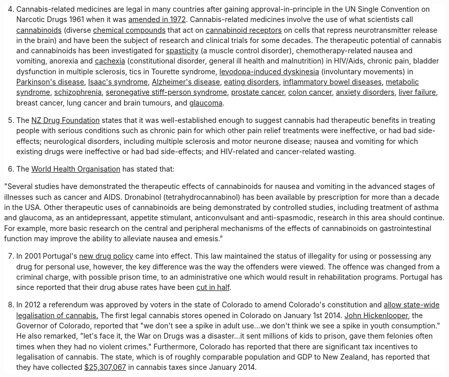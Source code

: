 4. Cannabis-related medicines are legal in many countries after gaining approval-in-principle in the UN Single Convention on Narcotic Drugs 1961 when it was [amended in 1972](http://www.unodc.org/documents/commissions/CND/Int_Drug_Control_Conventions/Ebook/The_International_Drug_Control_Conventions_E.pdf). Cannabis-related medicines involve the use of what scientists call [cannabinoids](http://en.wikipedia.org/wiki/Cannabinoid) (diverse  [chemical compounds](http://en.wikipedia.org/wiki/Chemical_compounds) that act on  [cannabinoid receptors](http://en.wikipedia.org/wiki/Cannabinoid_receptor) on cells that repress neurotransmitter release in the brain) and have been the subject of research and clinical trials for some decades. The therapeutic potential of cannabis and cannabinoids has been investigated for [spasticity](http://www.webmd.com/pain-management/pain-management-spasticity) (a muscle control disorder), chemotherapy-related nausea and vomiting, anorexia and [cachexia](http://medical-dictionary.thefreedictionary.com/cachexia) (constitutional disorder, general ill health and malnutrition) in HIV/Aids, chronic pain, bladder dysfunction in multiple sclerosis, tics in Tourette syndrome, [levodopa-induced dyskinesia](http://www.bcmj.org/article/levodopa-induced-dyskinesia-mechanisms-and-management) (involuntary movements) in [Parkinson's disease](http://www.ncbi.nlm.nih.gov/pmc/articles/PMC3442177), [Isaac's syndrome](http://www.calgarycmmc.com/isaacsssyndrome.htm#911857961), [Alzheimer's disease](http://www.ncbi.nlm.nih.gov/pubmed/22448595), [eating disorders](http://www.ncbi.nlm.nih.gov/pubmed/22785439), [inflammatory bowel diseases](http://www.ncbi.nlm.nih.gov/pubmed/22815234), [metabolic syndrome](http://www.ncbi.nlm.nih.gov/pubmed/22430005), [schizophrenia](http://www.ncbi.nlm.nih.gov/pubmed/22716160), [seronegative stiff-person syndrome](http://www.ncbi.nlm.nih.gov/pubmed/22726074), [prostate cancer](http://www.ncbi.nlm.nih.gov/pubmed/22594963), [colon cancer](http://www.ncbi.nlm.nih.gov/pubmed/22231745), [anxiety disorders](http://www.scielo.br/scielo.php?script=sci_arttext&pid=S1516-44462012000500008&lng=en&nrm=iso&tlng=en), [liver failure](http://norml.org/news/2011/06/30/cannabis-compound-induces-death-of-cells-associated-with-liver-fibrosis), breast cancer, lung cancer and brain tumours, and [glaucoma](http://www.nei.nih.gov/news/statements/marij.asp).

5. The [NZ Drug Foundation](http://www.drugfoundation.org.nz/cannabis/medicinal-cannabis) states that it was well-established enough to suggest cannabis had therapeutic benefits in treating people with serious conditions such as chronic pain for which other pain relief treatments were ineffective, or had bad side-effects; neurological disorders, including multiple sclerosis and motor neurone disease; nausea and vomiting for which existing drugs were ineffective or had bad side-effects; and HIV-related and cancer-related wasting.

6. The [World Health Organisation](http://www.who.int/substance_abuse/facts/cannabis/en/) has stated that:

"Several studies have demonstrated the therapeutic effects of cannabinoids for nausea and vomiting in the advanced stages of illnesses such as cancer and AIDS. Dronabinol (tetrahydrocannabinol) has been available by prescription for more than a decade in the USA. Other therapeutic uses of cannabinoids are being demonstrated by controlled studies, including treatment of asthma and glaucoma, as an antidepressant, appetite stimulant, anticonvulsant and anti-spasmodic, research in this area should continue. For example, more basic research on the central and peripheral mechanisms of the effects of cannabinoids on gastrointestinal function may improve the ability to alleviate nausea and emesis."

7. In  2001 Portugal's [new drug policy](http://www.beckleyfoundation.org/bib/doc/bf/2007_Caitlin_211672_1.pdf) came into effect. This law maintained the status of illegality for using or possessing any drug for personal use, however, the key difference was the way the offenders were viewed. The offence was changed from a criminal charge, with possible prison time, to an administrative one which would result in rehabilitation programs. Portugal has since reported that their drug abuse rates have been [cut in half](http://www.forbes.com/sites/erikkain/2011/07/05/ten-years-after-decriminalization-drug-abuse-down-by-half-in-portugal/).

8. In 2012 a referendum was approved by voters in the state of Colorado to amend Colorado's constitution and [allow state-wide legalisation of cannabis.](http://politicalticker.blogs.cnn.com/2012/11/07/colorado-washington-pass-marijuana-legalization-oregon-says-no/) The first legal cannabis stores opened in Colorado on January 1st 2014. [John Hickenlooper](http://www.theatlantic.com/politics/archive/2014/07/colorados-governor-on-marijuana-legalization/373805/), the Governor of Colorado, reported that "we don't see a spike in adult use...we don't think we see a spike in youth consumption." He also remarked, "let's face it, the War on Drugs was a disaster...it sent millions of kids to prison, gave them felonies often times when they had no violent crimes." Furthermore, Colorado has reported that there are significant tax incentives to legalisation of cannabis. The state, which is of roughly comparable population and GDP to New Zealand, has reported that they have collected [$25,307,067](http://www.9news.com/story/money/business/2014/07/11/colorado-marijuana-tax-revenue/12525979/) in cannabis taxes since January 2014.